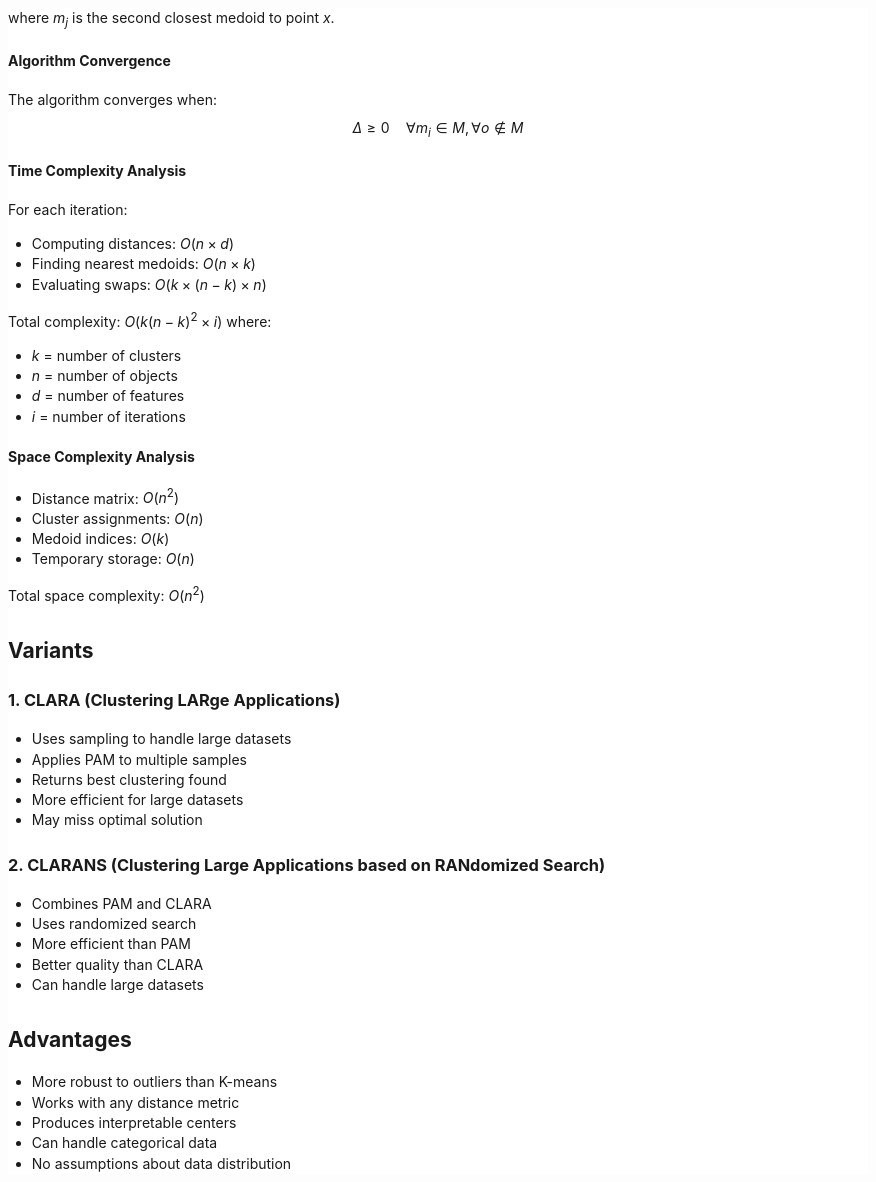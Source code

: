 where $m_j$ is the second closest medoid to point $x$.

#### Algorithm Convergence
The algorithm converges when:
$$
\Delta \geq 0 \quad \forall m_i \in M, \forall o \notin M
$$

#### Time Complexity Analysis
For each iteration:
- Computing distances: $O(n \times d)$
- Finding nearest medoids: $O(n \times k)$
- Evaluating swaps: $O(k \times (n-k) \times n)$

Total complexity: $O(k(n-k)^2 \times i)$
where:
- $k$ = number of clusters
- $n$ = number of objects
- $d$ = number of features
- $i$ = number of iterations

#### Space Complexity Analysis
- Distance matrix: $O(n^2)$
- Cluster assignments: $O(n)$
- Medoid indices: $O(k)$
- Temporary storage: $O(n)$

Total space complexity: $O(n^2)$

## Variants

### 1. CLARA (Clustering LARge Applications)
- Uses sampling to handle large datasets
- Applies PAM to multiple samples
- Returns best clustering found
- More efficient for large datasets
- May miss optimal solution

### 2. CLARANS (Clustering Large Applications based on RANdomized Search)
- Combines PAM and CLARA
- Uses randomized search
- More efficient than PAM
- Better quality than CLARA
- Can handle large datasets

## Advantages
- More robust to outliers than K-means
- Works with any distance metric
- Produces interpretable centers
- Can handle categorical data
- No assumptions about data distribution
